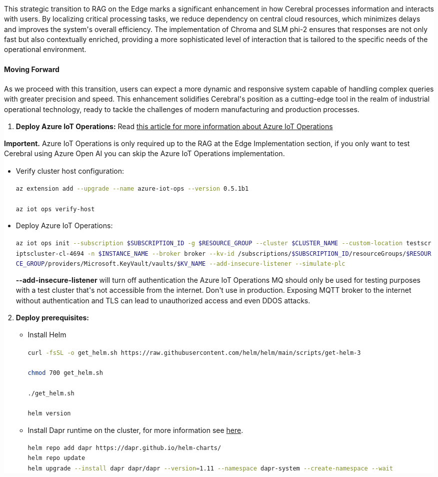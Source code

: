 This strategic transition to RAG on the Edge marks a significant enhancement in how Cerebral processes information and interacts with users. By localizing critical processing tasks, we reduce dependency on central cloud resources, which minimizes delays and improves the system's overall efficiency. The implementation of Chroma and SLM phi-2 ensures that responses are not only fast but also contextually enriched, providing a more sophisticated level of interaction that is tailored to the specific needs of the operational environment.

#### Moving Forward

As we proceed with this transition, users can expect a more dynamic and responsive system capable of handling complex queries with greater precision and speed. This enhancement solidifies Cerebral's position as a cutting-edge tool in the realm of industrial operational technology, ready to tackle the challenges of modern manufacturing and production processes.

1. **Deploy Azure IoT Operations:**
  Read [this article for more information about Azure IoT Operations](https://learn.microsoft.com/en-us/azure/iot-operations/overview-iot-operations)

  **Importent.** Azure IoT Operations is only required up to the RAG at the Edge Implementation section, if you only want to test Cerebral using Azure Open AI you can skip the Azure IoT Operations implementation.

   - Verify cluster host configuration:
     ```bash
     az extension add --upgrade --name azure-iot-ops --version 0.5.1b1

     az iot ops verify-host
     ```
   - Deploy Azure IoT Operations:
     ```bash
     az iot ops init --subscription $SUBSCRIPTION_ID -g $RESOURCE_GROUP --cluster $CLUSTER_NAME --custom-location testscriptscluster-cl-4694 -n $INSTANCE_NAME --broker broker --kv-id /subscriptions/$SUBSCRIPTION_ID/resourceGroups/$RESOURCE_GROUP/providers/Microsoft.KeyVault/vaults/$KV_NAME --add-insecure-listener --simulate-plc
     ```

     **--add-insecure-listener** will turn off authentication the Azure IoT Operations MQ should only be used for testing purposes with a test cluster that's not accessible from the internet. Don't use in production. Exposing MQTT broker to the internet without authentication and TLS can lead to unauthorized access and even DDOS attacks.

2. **Deploy prerequisites:**

    - Install Helm 
      ```bash
      curl -fsSL -o get_helm.sh https://raw.githubusercontent.com/helm/helm/main/scripts/get-helm-3

      chmod 700 get_helm.sh

      ./get_helm.sh

      helm version
      ```

    - Install Dapr runtime on the cluster, for more information see [here](https://learn.microsoft.com/en-us/azure/iot-operations/create-edge-apps/howto-develop-dapr-apps).
      ```bash
      helm repo add dapr https://dapr.github.io/helm-charts/
      helm repo update
      helm upgrade --install dapr dapr/dapr --version=1.11 --namespace dapr-system --create-namespace --wait
      ```
